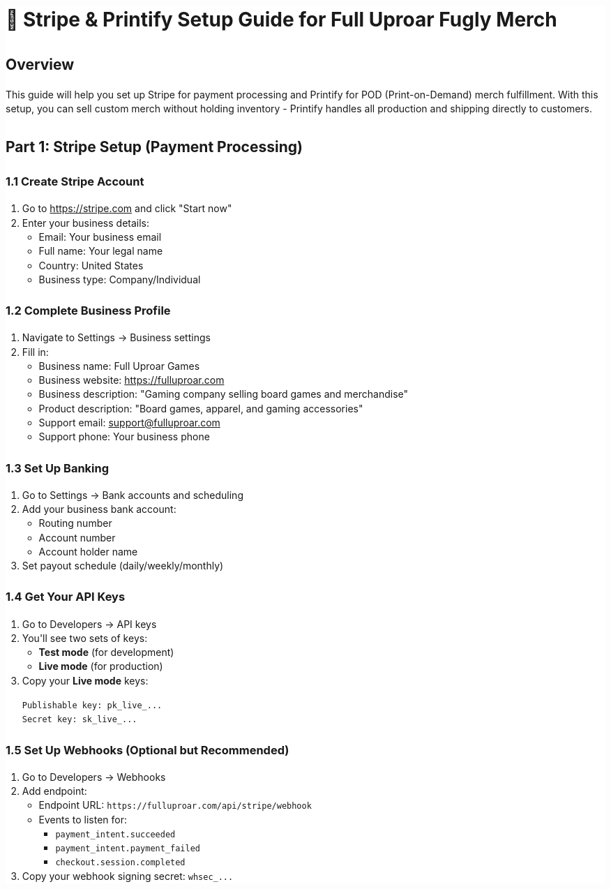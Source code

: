 # 🚀 Stripe & Printify Setup Guide for Full Uproar Fugly Merch

## Overview
This guide will help you set up Stripe for payment processing and Printify for POD (Print-on-Demand) merch fulfillment. With this setup, you can sell custom merch without holding inventory - Printify handles all production and shipping directly to customers.

## Part 1: Stripe Setup (Payment Processing)

### 1.1 Create Stripe Account
1. Go to https://stripe.com and click "Start now"
2. Enter your business details:
   - Email: Your business email
   - Full name: Your legal name
   - Country: United States
   - Business type: Company/Individual

### 1.2 Complete Business Profile
1. Navigate to Settings → Business settings
2. Fill in:
   - Business name: Full Uproar Games
   - Business website: https://fulluproar.com
   - Business description: "Gaming company selling board games and merchandise"
   - Product description: "Board games, apparel, and gaming accessories"
   - Support email: support@fulluproar.com
   - Support phone: Your business phone

### 1.3 Set Up Banking
1. Go to Settings → Bank accounts and scheduling
2. Add your business bank account:
   - Routing number
   - Account number
   - Account holder name
3. Set payout schedule (daily/weekly/monthly)

### 1.4 Get Your API Keys
1. Go to Developers → API keys
2. You'll see two sets of keys:
   - **Test mode** (for development)
   - **Live mode** (for production)
3. Copy your **Live mode** keys:
   ```
   Publishable key: pk_live_...
   Secret key: sk_live_...
   ```

### 1.5 Set Up Webhooks (Optional but Recommended)
1. Go to Developers → Webhooks
2. Add endpoint:
   - Endpoint URL: `https://fulluproar.com/api/stripe/webhook`
   - Events to listen for:
     - `payment_intent.succeeded`
     - `payment_intent.payment_failed`
     - `checkout.session.completed`
3. Copy your webhook signing secret: `whsec_...`
